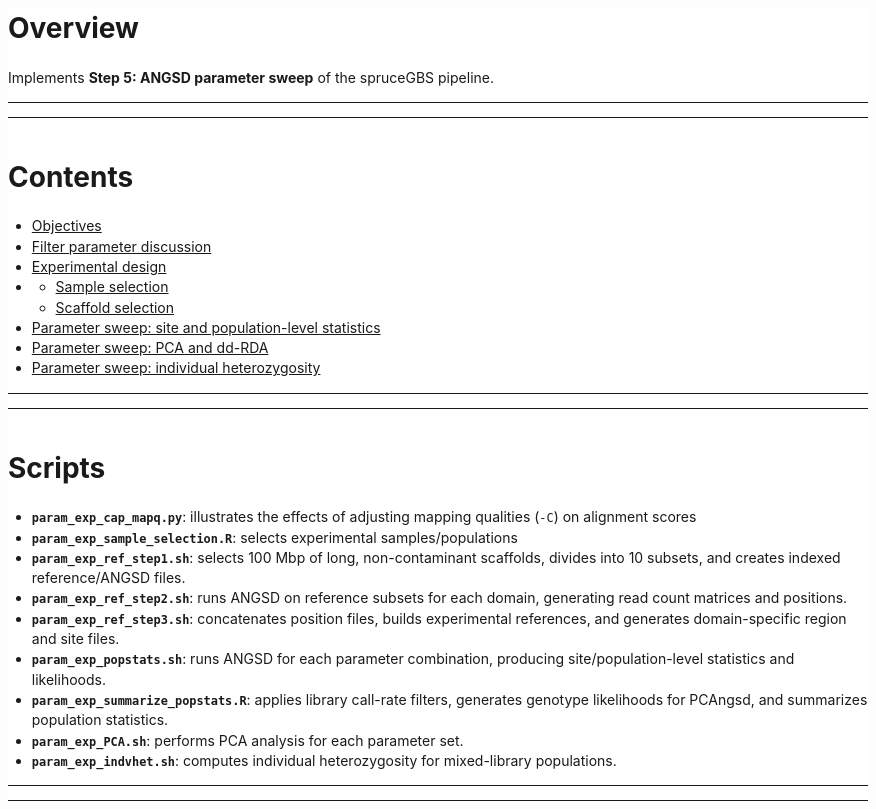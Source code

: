 # Overview

Implements **Step 5: ANGSD parameter sweep** of the spruceGBS pipeline.

---
---

# Contents

* [Objectives](https://github.com/lxsllvn/spruceGBS/tree/main/05_angsd_param_sweep#objectives)
* [Filter parameter discussion](https://github.com/lxsllvn/spruceGBS/tree/main/05_angsd_param_sweep#filter-parameters)
* [Experimental design](https://github.com/lxsllvn/spruceGBS/tree/main/05_angsd_param_sweep#experimental-design)
* * [Sample selection](https://github.com/lxsllvn/spruceGBS/tree/main/05_angsd_param_sweep#sample-selection)
  * [Scaffold selection](https://github.com/lxsllvn/spruceGBS/tree/main/05_angsd_param_sweep#scaffold-selection)
* [Parameter sweep: site and population-level statistics](https://github.com/lxsllvn/spruceGBS/tree/main/05_angsd_param_sweep#site-and-population-level-statistics)
* [Parameter sweep: PCA and dd-RDA](https://github.com/lxsllvn/spruceGBS/tree/main/05_angsd_param_sweep#rda-on-principal-components)
* [Parameter sweep: individual heterozygosity](https://github.com/lxsllvn/spruceGBS/tree/main/05_angsd_param_sweep#individual-heterozygosity)

---
---

# Scripts

* **`param_exp_cap_mapq.py`**: illustrates the effects of adjusting mapping qualities (`-C`) on alignment scores 
* **`param_exp_sample_selection.R`**: selects experimental samples/populations
* **`param_exp_ref_step1.sh`**: selects 100 Mbp of long, non-contaminant scaffolds, divides into 10 subsets, and creates indexed reference/ANGSD files.
* **`param_exp_ref_step2.sh`**: runs ANGSD on reference subsets for each domain, generating read count matrices and positions.
* **`param_exp_ref_step3.sh`**: concatenates position files, builds experimental references, and generates domain-specific region and site files.
* **`param_exp_popstats.sh`**: runs ANGSD for each parameter combination, producing site/population-level statistics and likelihoods.
* **`param_exp_summarize_popstats.R`**: applies library call-rate filters, generates genotype likelihoods for PCAngsd, and summarizes population statistics.
* **`param_exp_PCA.sh`**: performs PCA analysis for each parameter set.
* **`param_exp_indvhet.sh`**: computes individual heterozygosity for mixed-library populations.

---
---
